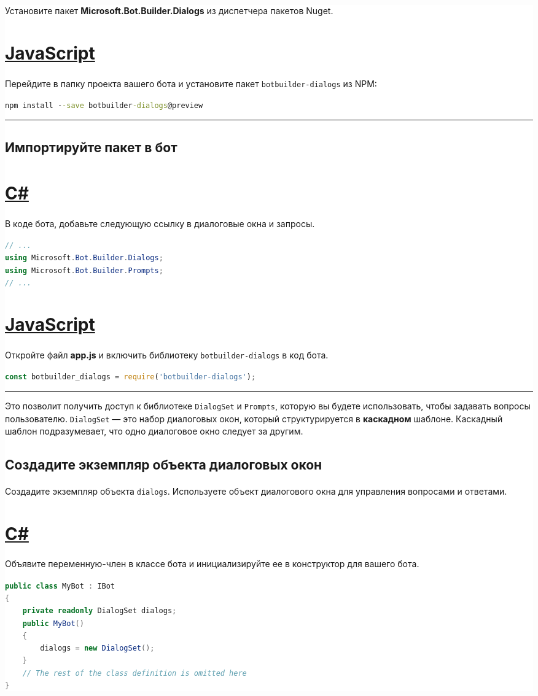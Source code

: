 Установите пакет **Microsoft.Bot.Builder.Dialogs** из диспетчера пакетов Nuget.

# <a name="javascripttabjstab"></a>[JavaScript](#tab/jstab)
Перейдите в папку проекта вашего бота и установите пакет `botbuilder-dialogs` из NPM:

```cmd
npm install --save botbuilder-dialogs@preview
```

---

## <a name="import-package-to-bot"></a>Импортируйте пакет в бот

# <a name="ctabcstab"></a>[C#](#tab/cstab)

В коде бота, добавьте следующую ссылку в диалоговые окна и запросы.

```cs
// ...
using Microsoft.Bot.Builder.Dialogs;
using Microsoft.Bot.Builder.Prompts;
// ...
```


# <a name="javascripttabjstab"></a>[JavaScript](#tab/jstab)

Откройте файл **app.js** и включить библиотеку `botbuilder-dialogs` в код бота.

```javascript
const botbuilder_dialogs = require('botbuilder-dialogs');
```

---

Это позволит получить доступ к библиотеке `DialogSet` и `Prompts`, которую вы будете использовать, чтобы задавать вопросы пользователю. `DialogSet` — это набор диалоговых окон, который структурируется в **каскадном** шаблоне. Каскадный шаблон подразумевает, что одно диалоговое окно следует за другим.

## <a name="instantiate-a-dialogs-object"></a>Создадите экземпляр объекта диалоговых окон

Создадите экземпляр объекта `dialogs`. Используете объект диалогового окна для управления вопросами и ответами.

# <a name="ctabcstab"></a>[C#](#tab/cstab)
Объявите переменную-член в классе бота и инициализируйте ее в конструктор для вашего бота. 
```cs
public class MyBot : IBot
{
    private readonly DialogSet dialogs;
    public MyBot()
    {
        dialogs = new DialogSet();
    }
    // The rest of the class definition is omitted here
}
```
